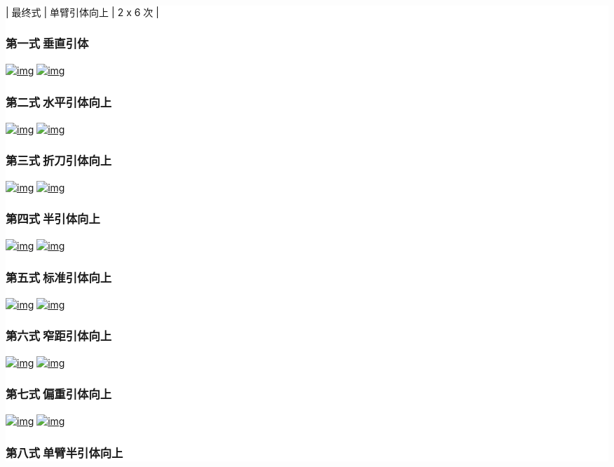 | 最终式 | 单臂引体向上   | 2 x 6 次  |

### 第一式 垂直引体

[![img](http://ponder.work/media/2021-06-12-16235046931778.jpg)](http://ponder.work/media/2021-06-12-16235046931778.jpg)
[![img](http://ponder.work/media/2021-06-12-16235046978279.jpg)](http://ponder.work/media/2021-06-12-16235046978279.jpg)

### 第二式 水平引体向上

[![img](http://ponder.work/media/2021-06-12-16235047167487.jpg)](http://ponder.work/media/2021-06-12-16235047167487.jpg)
[![img](http://ponder.work/media/2021-06-12-16235047206632.jpg)](http://ponder.work/media/2021-06-12-16235047206632.jpg)

### 第三式 折刀引体向上

[![img](http://ponder.work/media/2021-06-12-16235047427692.jpg)](http://ponder.work/media/2021-06-12-16235047427692.jpg)
[![img](http://ponder.work/media/2021-06-12-16235047509050.jpg)](http://ponder.work/media/2021-06-12-16235047509050.jpg)

### 第四式 半引体向上

[![img](http://ponder.work/media/2021-06-12-16235047741587.jpg)](http://ponder.work/media/2021-06-12-16235047741587.jpg)
[![img](http://ponder.work/media/2021-06-12-16235047788361.jpg)](http://ponder.work/media/2021-06-12-16235047788361.jpg)

### 第五式 标准引体向上

[![img](http://ponder.work/media/2021-06-12-16235050886345.jpg)](http://ponder.work/media/2021-06-12-16235050886345.jpg)
[![img](http://ponder.work/media/2021-06-12-16235050937641.jpg)](http://ponder.work/media/2021-06-12-16235050937641.jpg)

### 第六式 窄距引体向上

[![img](http://ponder.work/media/2021-06-12-16235052213410.jpg)](http://ponder.work/media/2021-06-12-16235052213410.jpg)
[![img](http://ponder.work/media/2021-06-12-16235052268650.jpg)](http://ponder.work/media/2021-06-12-16235052268650.jpg)

### 第七式 偏重引体向上

[![img](http://ponder.work/media/2021-06-12-16235052582706.jpg)](http://ponder.work/media/2021-06-12-16235052582706.jpg)
[![img](http://ponder.work/media/2021-06-12-16235052625014.jpg)](http://ponder.work/media/2021-06-12-16235052625014.jpg)

### 第八式 单臂半引体向上
